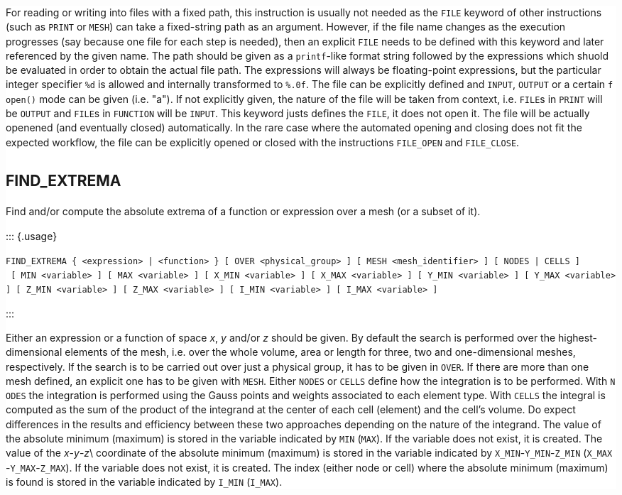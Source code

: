 

For reading or writing into files with a fixed path, this instruction is usually not needed as
the `FILE` keyword of other instructions (such as `PRINT` or `MESH`) can take a fixed-string path as an argument.
However, if the file name changes as the execution progresses (say because one file for each step is needed),
then an explicit `FILE` needs to be defined with this keyword and later referenced by the given name.
The path should be given as a `printf`-like format string followed by the expressions which shuold be
evaluated in order to obtain the actual file path. The expressions will always be floating-point expressions,
but the particular integer specifier `%d` is allowed and internally transformed to `%.0f`.
The file can be explicitly defined and `INPUT`, `OUTPUT` or a certain `fopen()` mode can be given (i.e. "a").
If not explicitly given, the nature of the file will be taken from context, i.e. `FILE`s in `PRINT`
will be `OUTPUT` and `FILE`s in `FUNCTION` will be `INPUT`.
This keyword justs defines the `FILE`, it does not open it.
The file will be actually openened (and eventually closed) automatically.
In the rare case where the automated opening and closing does not fit the expected workflow,
the file can be explicitly opened or closed with the instructions `FILE_OPEN` and `FILE_CLOSE`.

##  FIND_EXTREMA

Find and/or compute the absolute extrema of a function or expression over a mesh (or a subset of it).


::: {.usage}
~~~{.feenox style=feenox}
FIND_EXTREMA { <expression> | <function> } [ OVER <physical_group> ] [ MESH <mesh_identifier> ] [ NODES | CELLS ]
 [ MIN <variable> ] [ MAX <variable> ] [ X_MIN <variable> ] [ X_MAX <variable> ] [ Y_MIN <variable> ] [ Y_MAX <variable> ] [ Z_MIN <variable> ] [ Z_MAX <variable> ] [ I_MIN <variable> ] [ I_MAX <variable> ]
~~~
:::



Either an expression or a function of space $x$, $y$ and/or $z$ should be given.
By default the search is performed over the highest-dimensional elements of the mesh,
i.e. over the whole volume, area or length for three, two and one-dimensional meshes, respectively.
If the search is to be carried out over just a physical group, it has to be given in `OVER`.
If there are more than one mesh defined, an explicit one has to be given with `MESH`.
Either `NODES` or `CELLS` define how the integration is to be performed.
With `NODES` the integration is performed using the Gauss points
and weights associated to each element type.
With `CELLS` the integral is computed as the sum of the product of the
integrand at the center of each cell (element) and the cell’s volume.
Do expect differences in the results and efficiency between these two approaches
depending on the nature of the integrand.
The value of the absolute minimum (maximum) is stored in the variable indicated by `MIN` (`MAX`).
If the variable does not exist, it is created.
The value of the $x$-$y$-$z$\ coordinate of the absolute minimum (maximum)
is stored in the variable indicated by `X_MIN`-`Y_MIN`-`Z_MIN` (`X_MAX`-`Y_MAX`-`Z_MAX`).
If the variable does not exist, it is created.
The index (either node or cell) where the absolute minimum (maximum) is found
is stored in the variable indicated by `I_MIN` (`I_MAX`).
